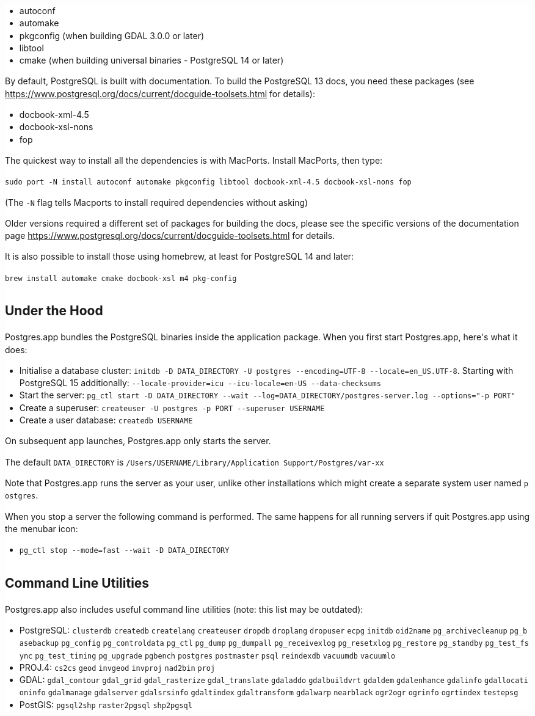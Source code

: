 - autoconf
- automake
- pkgconfig (when building GDAL 3.0.0 or later)
- libtool
- cmake (when building universal binaries - PostgreSQL 14 or later)

By default, PostgreSQL is built with documentation. To build the PostgreSQL 13 docs, you need these packages (see https://www.postgresql.org/docs/current/docguide-toolsets.html for details):

- docbook-xml-4.5
- docbook-xsl-nons
- fop

The quickest way to install all the dependencies is with MacPorts. Install MacPorts, then type:

    sudo port -N install autoconf automake pkgconfig libtool docbook-xml-4.5 docbook-xsl-nons fop

(The `-N` flag tells Macports to install required dependencies without asking)

Older versions required a different set of packages for building the docs, please see the specific versions of the documentation page https://www.postgresql.org/docs/current/docguide-toolsets.html for details.

It is also possible to install those using homebrew, at least for PostgreSQL 14 and later:

    brew install automake cmake docbook-xsl m4 pkg-config    

## Under the Hood

Postgres.app bundles the PostgreSQL binaries inside the application package. When you first start Postgres.app, here's what it does:

- Initialise a database cluster: `initdb -D DATA_DIRECTORY -U postgres --encoding=UTF-8 --locale=en_US.UTF-8`. Starting with PostgreSQL 15 additionally: `--locale-provider=icu --icu-locale=en-US --data-checksums`
- Start the server: `pg_ctl start -D DATA_DIRECTORY --wait --log=DATA_DIRECTORY/postgres-server.log --options="-p PORT"`
- Create a superuser: `createuser -U postgres -p PORT --superuser USERNAME`
- Create a user database: `createdb USERNAME`

On subsequent app launches, Postgres.app only starts the server.

The default `DATA_DIRECTORY` is `/Users/USERNAME/Library/Application Support/Postgres/var-xx`

Note that Postgres.app runs the server as your user, unlike other installations which might create a separate system user named `postgres`.

When you stop a server the following command is performed. The same happens for all running servers if quit Postgres.app using the menubar icon:

- `pg_ctl stop --mode=fast --wait -D DATA_DIRECTORY`

## Command Line Utilities

Postgres.app also includes useful command line utilities (note: this list may be outdated):

- PostgreSQL: `clusterdb` `createdb` `createlang` `createuser` `dropdb` `droplang` `dropuser` `ecpg` `initdb` `oid2name` `pg_archivecleanup` `pg_basebackup` `pg_config` `pg_controldata` `pg_ctl` `pg_dump` `pg_dumpall` `pg_receivexlog` `pg_resetxlog` `pg_restore` `pg_standby` `pg_test_fsync` `pg_test_timing` `pg_upgrade` `pgbench` `postgres` `postmaster` `psql` `reindexdb` `vacuumdb` `vacuumlo`
- PROJ.4: `cs2cs` `geod` `invgeod` `invproj` `nad2bin` `proj`
- GDAL: `gdal_contour` `gdal_grid` `gdal_rasterize` `gdal_translate` `gdaladdo` `gdalbuildvrt` `gdaldem` `gdalenhance` `gdalinfo` `gdallocationinfo` `gdalmanage` `gdalserver` `gdalsrsinfo` `gdaltindex` `gdaltransform` `gdalwarp` `nearblack` `ogr2ogr` `ogrinfo` `ogrtindex` `testepsg`
- PostGIS: `pgsql2shp` `raster2pgsql` `shp2pgsql`
